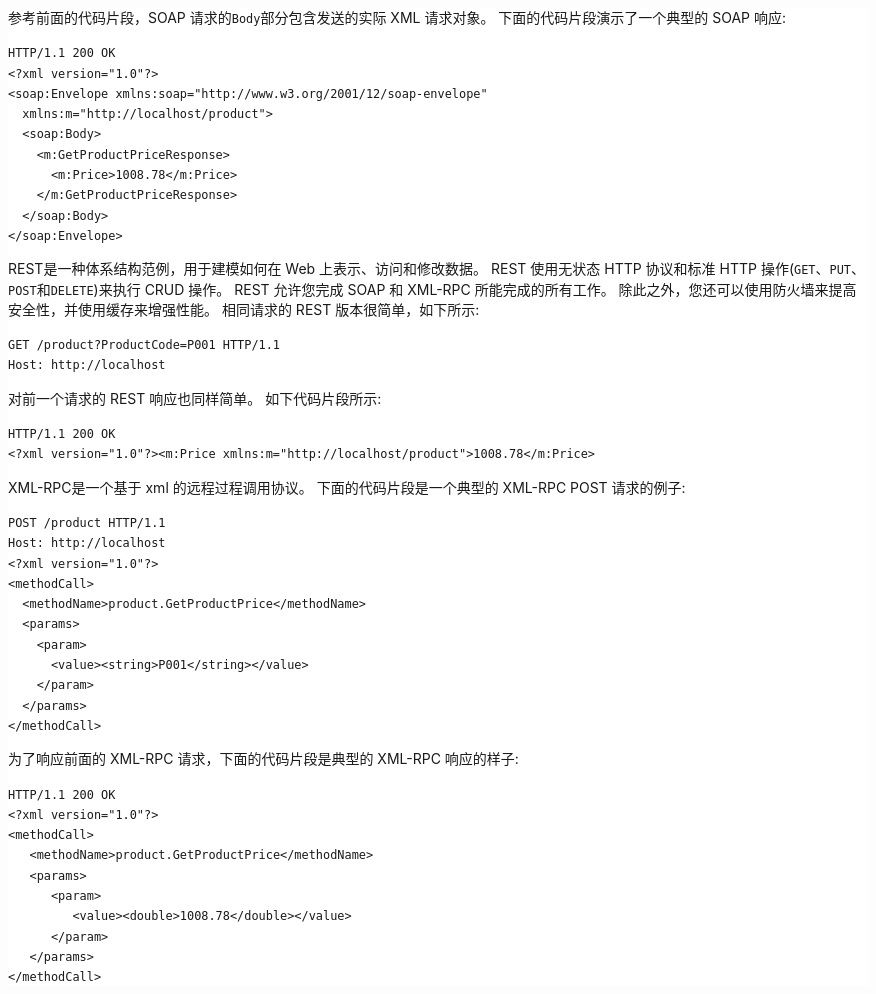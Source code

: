 参考前面的代码片段，SOAP 请求的`Body`部分包含发送的实际 XML 请求对象。 下面的代码片段演示了一个典型的 SOAP 响应:

```
HTTP/1.1 200 OK
<?xml version="1.0"?>
<soap:Envelope xmlns:soap="http://www.w3.org/2001/12/soap-envelope"  
  xmlns:m="http://localhost/product">  
  <soap:Body>
    <m:GetProductPriceResponse>
      <m:Price>1008.78</m:Price>
    </m:GetProductPriceResponse>
  </soap:Body>
</soap:Envelope>
```

REST是一种体系结构范例，用于建模如何在 Web 上表示、访问和修改数据。 REST 使用无状态 HTTP 协议和标准 HTTP 操作(`GET`、`PUT`、`POST`和`DELETE`)来执行 CRUD 操作。 REST 允许您完成 SOAP 和 XML-RPC 所能完成的所有工作。 除此之外，您还可以使用防火墙来提高安全性，并使用缓存来增强性能。 相同请求的 REST 版本很简单，如下所示:

```
GET /product?ProductCode=P001 HTTP/1.1
Host: http://localhost
```

对前一个请求的 REST 响应也同样简单。 如下代码片段所示:

```
HTTP/1.1 200 OK
<?xml version="1.0"?><m:Price xmlns:m="http://localhost/product">1008.78</m:Price>
```

XML-RPC是一个基于 xml 的远程过程调用协议。 下面的代码片段是一个典型的 XML-RPC POST 请求的例子:

```
POST /product HTTP/1.1
Host: http://localhost
<?xml version="1.0"?>
<methodCall>
  <methodName>product.GetProductPrice</methodName>
  <params>
    <param>
      <value><string>P001</string></value>
    </param>
  </params>
</methodCall>
```

为了响应前面的 XML-RPC 请求，下面的代码片段是典型的 XML-RPC 响应的样子:

```
HTTP/1.1 200 OK
<?xml version="1.0"?>
<methodCall>
   <methodName>product.GetProductPrice</methodName>
   <params>
      <param>
         <value><double>1008.78</double></value>
      </param>
   </params>
</methodCall>
```
